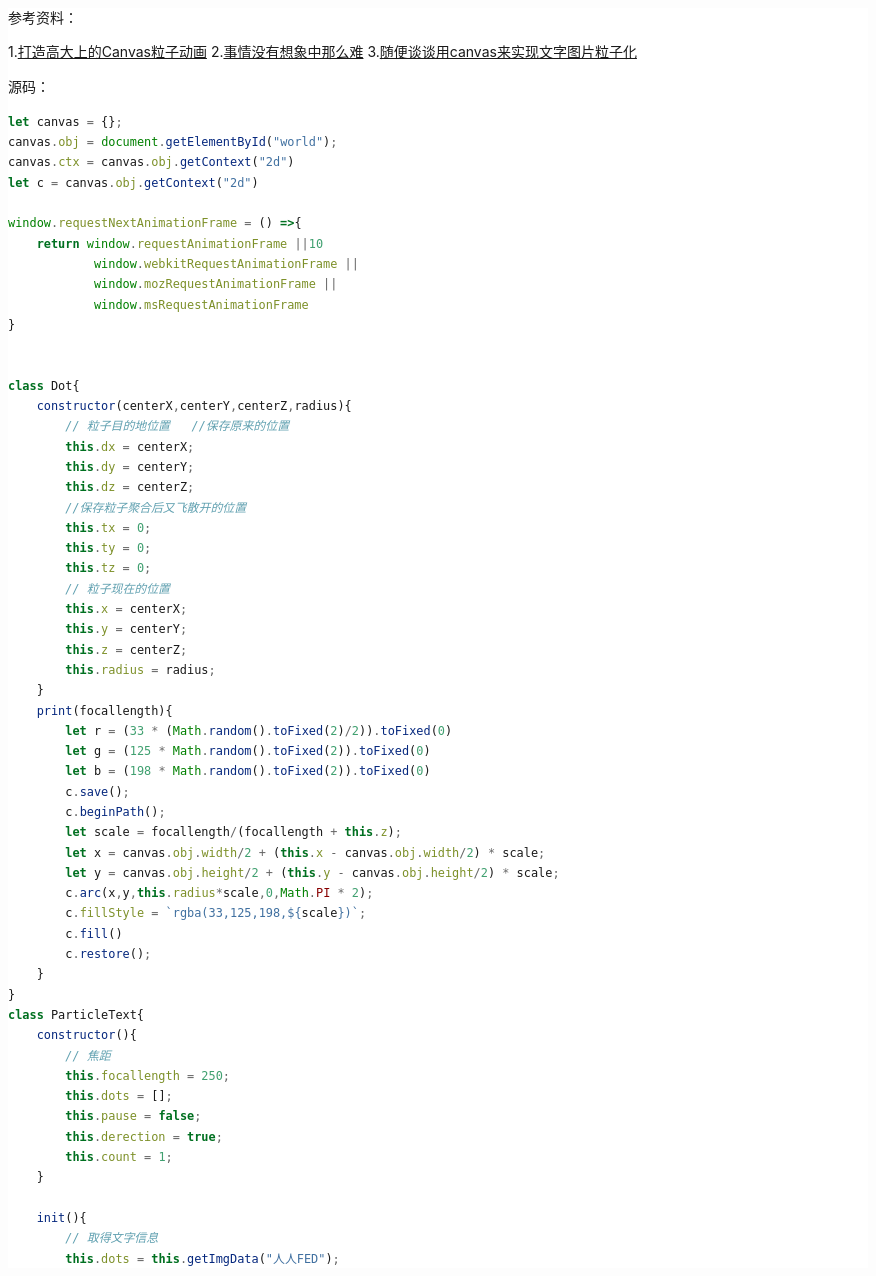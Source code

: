 参考资料：

1.[打造高大上的Canvas粒子动画][7]
2.[事情没有想象中那么难][8]
3.[随便谈谈用canvas来实现文字图片粒子化][9]

源码：
```javascript
let canvas = {};
canvas.obj = document.getElementById("world");
canvas.ctx = canvas.obj.getContext("2d")
let c = canvas.obj.getContext("2d")

window.requestNextAnimationFrame = () =>{
    return window.requestAnimationFrame ||10
            window.webkitRequestAnimationFrame ||
            window.mozRequestAnimationFrame ||
            window.msRequestAnimationFrame
}


class Dot{
    constructor(centerX,centerY,centerZ,radius){
        // 粒子目的地位置   //保存原来的位置
        this.dx = centerX;
        this.dy = centerY;
        this.dz = centerZ;
        //保存粒子聚合后又飞散开的位置
        this.tx = 0;
        this.ty = 0;
        this.tz = 0;
        // 粒子现在的位置
        this.x = centerX;
        this.y = centerY;
        this.z = centerZ;
        this.radius = radius;
    }
    print(focallength){
        let r = (33 * (Math.random().toFixed(2)/2)).toFixed(0)
        let g = (125 * Math.random().toFixed(2)).toFixed(0)
        let b = (198 * Math.random().toFixed(2)).toFixed(0)
        c.save();
        c.beginPath();
        let scale = focallength/(focallength + this.z);
        let x = canvas.obj.width/2 + (this.x - canvas.obj.width/2) * scale;
        let y = canvas.obj.height/2 + (this.y - canvas.obj.height/2) * scale;
        c.arc(x,y,this.radius*scale,0,Math.PI * 2);
        c.fillStyle = `rgba(33,125,198,${scale})`;
        c.fill()
        c.restore();
    }
}
class ParticleText{
    constructor(){
        // 焦距
        this.focallength = 250;
        this.dots = [];
        this.pause = false;
        this.derection = true;
        this.count = 1;
    }

    init(){
        // 取得文字信息
        this.dots = this.getImgData("人人FED");
```

  [1]: http://alloyteam.github.io/JX/
  [2]: http://yuritu.github.io/work/canvas/particle/particle.html
  [4]: http://odf9m3avc.bkt.clouddn.com/image/blog/imagedata.png
  [5]: http://odf9m3avc.bkt.clouddn.com/DATA.png
  [6]: http://odf9m3avc.bkt.clouddn.com/point.png
  [7]: https://isux.tencent.com/canvas-particle-animation.html
  [8]: http://www.cnblogs.com/hongru/archive/2012/03/28/2420415.html
  [9]: http://www.cnblogs.com/axes/p/3500655.html